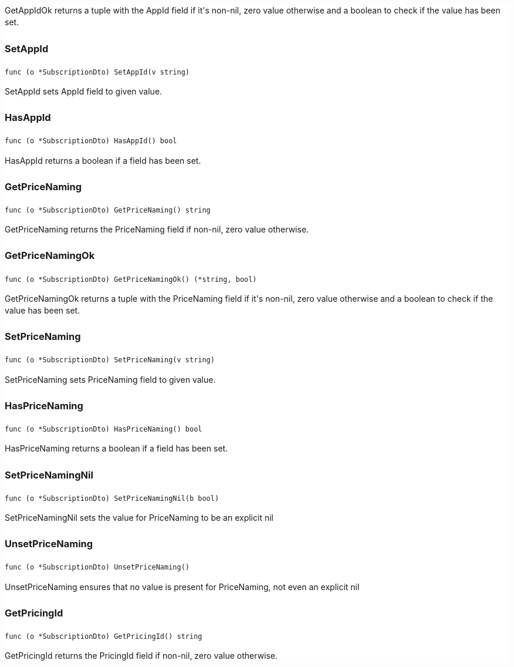 GetAppIdOk returns a tuple with the AppId field if it's non-nil, zero value otherwise
and a boolean to check if the value has been set.

### SetAppId

`func (o *SubscriptionDto) SetAppId(v string)`

SetAppId sets AppId field to given value.

### HasAppId

`func (o *SubscriptionDto) HasAppId() bool`

HasAppId returns a boolean if a field has been set.

### GetPriceNaming

`func (o *SubscriptionDto) GetPriceNaming() string`

GetPriceNaming returns the PriceNaming field if non-nil, zero value otherwise.

### GetPriceNamingOk

`func (o *SubscriptionDto) GetPriceNamingOk() (*string, bool)`

GetPriceNamingOk returns a tuple with the PriceNaming field if it's non-nil, zero value otherwise
and a boolean to check if the value has been set.

### SetPriceNaming

`func (o *SubscriptionDto) SetPriceNaming(v string)`

SetPriceNaming sets PriceNaming field to given value.

### HasPriceNaming

`func (o *SubscriptionDto) HasPriceNaming() bool`

HasPriceNaming returns a boolean if a field has been set.

### SetPriceNamingNil

`func (o *SubscriptionDto) SetPriceNamingNil(b bool)`

 SetPriceNamingNil sets the value for PriceNaming to be an explicit nil

### UnsetPriceNaming
`func (o *SubscriptionDto) UnsetPriceNaming()`

UnsetPriceNaming ensures that no value is present for PriceNaming, not even an explicit nil
### GetPricingId

`func (o *SubscriptionDto) GetPricingId() string`

GetPricingId returns the PricingId field if non-nil, zero value otherwise.
